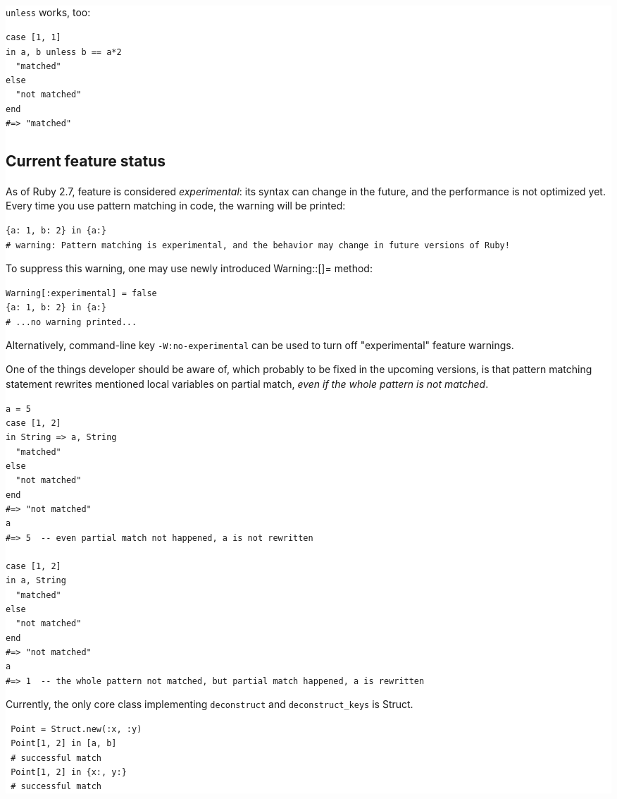 `unless` works, too:

    case [1, 1]
    in a, b unless b == a*2
      "matched"
    else
      "not matched"
    end
    #=> "matched"

## Current feature status

As of Ruby 2.7, feature is considered _experimental_: its syntax can change in the future, and the performance is not optimized yet. Every time you use pattern matching in code, the warning will be printed:

    {a: 1, b: 2} in {a:}
    # warning: Pattern matching is experimental, and the behavior may change in future versions of Ruby!

To suppress this warning, one may use newly introduced Warning::[]= method:

    Warning[:experimental] = false
    {a: 1, b: 2} in {a:}
    # ...no warning printed...

Alternatively, command-line key `-W:no-experimental` can be used to turn off "experimental" feature warnings.

One of the things developer should be aware of, which probably to be fixed in the upcoming versions, is that pattern matching statement rewrites mentioned local variables on partial match, _even if the whole pattern is not matched_.

    a = 5
    case [1, 2]
    in String => a, String
      "matched"
    else
      "not matched"
    end
    #=> "not matched"
    a
    #=> 5  -- even partial match not happened, a is not rewritten

    case [1, 2]
    in a, String
      "matched"
    else
      "not matched"
    end
    #=> "not matched"
    a
    #=> 1  -- the whole pattern not matched, but partial match happened, a is rewritten

Currently, the only core class implementing `deconstruct` and `deconstruct_keys` is Struct.

     Point = Struct.new(:x, :y)
     Point[1, 2] in [a, b]
     # successful match
     Point[1, 2] in {x:, y:}
     # successful match